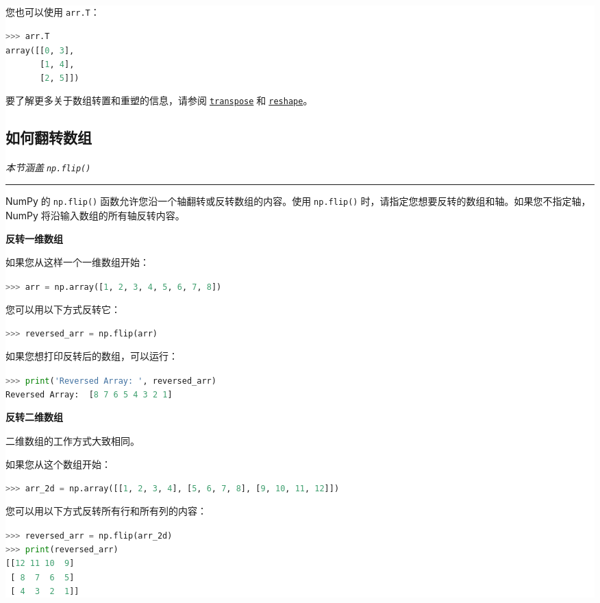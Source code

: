 您也可以使用 `arr.T`：

```python
>>> arr.T
array([[0, 3],
       [1, 4],
       [2, 5]])
```

要了解更多关于数组转置和重塑的信息，请参阅 [`transpose`](https://numpy.org/doc/stable/reference/generated/numpy.transpose.html#numpy.transpose) 和 [`reshape`](https://numpy.org/doc/stable/reference/generated/numpy.reshape.html#numpy.reshape)。

## 如何翻转数组

*本节涵盖 `np.flip()`*

---

NumPy 的 `np.flip()` 函数允许您沿一个轴翻转或反转数组的内容。使用 `np.flip()` 时，请指定您想要反转的数组和轴。如果您不指定轴，NumPy 将沿输入数组的所有轴反转内容。

**反转一维数组**

如果您从这样一个一维数组开始：

```python
>>> arr = np.array([1, 2, 3, 4, 5, 6, 7, 8])
```

您可以用以下方式反转它：

```python
>>> reversed_arr = np.flip(arr)
```

如果您想打印反转后的数组，可以运行：

```python
>>> print('Reversed Array: ', reversed_arr)
Reversed Array:  [8 7 6 5 4 3 2 1]
```

**反转二维数组**

二维数组的工作方式大致相同。

如果您从这个数组开始：

```python
>>> arr_2d = np.array([[1, 2, 3, 4], [5, 6, 7, 8], [9, 10, 11, 12]])
```

您可以用以下方式反转所有行和所有列的内容：

```python
>>> reversed_arr = np.flip(arr_2d)
>>> print(reversed_arr)
[[12 11 10  9]
 [ 8  7  6  5]
 [ 4  3  2  1]]
```
